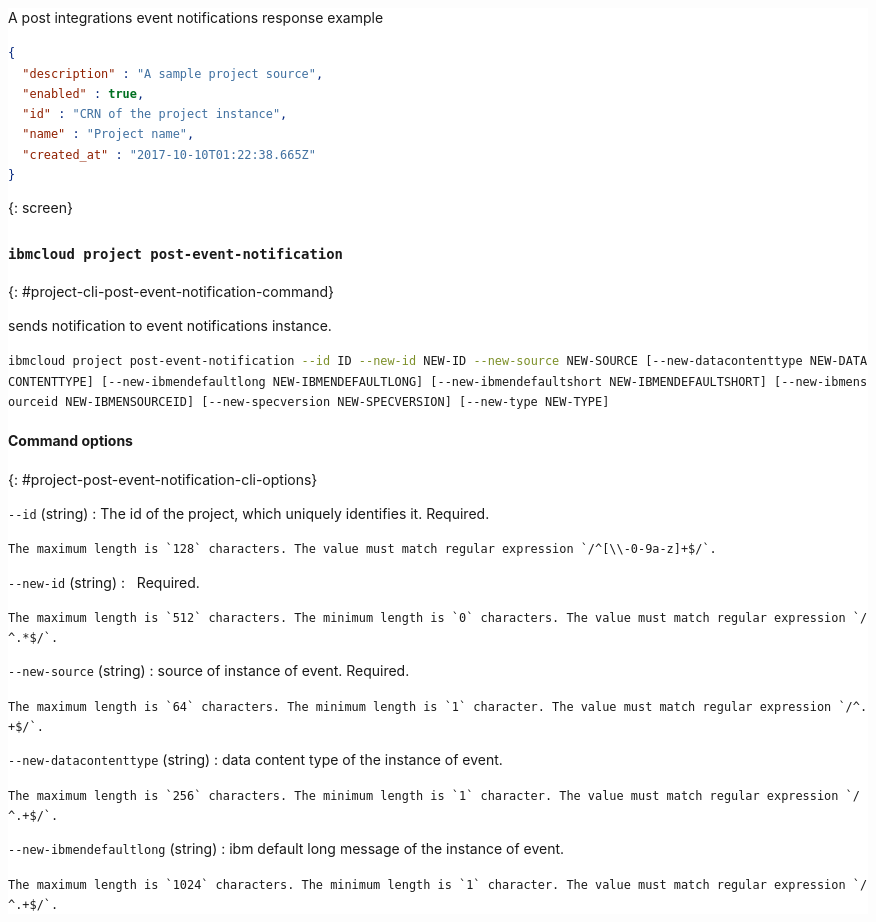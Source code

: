 A post integrations event notifications response example

```json
{
  "description" : "A sample project source",
  "enabled" : true,
  "id" : "CRN of the project instance",
  "name" : "Project name",
  "created_at" : "2017-10-10T01:22:38.665Z"
}
```
{: screen}

### `ibmcloud project post-event-notification`
{: #project-cli-post-event-notification-command}

sends notification to event notifications instance.

```sh
ibmcloud project post-event-notification --id ID --new-id NEW-ID --new-source NEW-SOURCE [--new-datacontenttype NEW-DATACONTENTTYPE] [--new-ibmendefaultlong NEW-IBMENDEFAULTLONG] [--new-ibmendefaultshort NEW-IBMENDEFAULTSHORT] [--new-ibmensourceid NEW-IBMENSOURCEID] [--new-specversion NEW-SPECVERSION] [--new-type NEW-TYPE]
```


#### Command options
{: #project-post-event-notification-cli-options}

`--id` (string)
:   The id of the project, which uniquely identifies it. Required.

    The maximum length is `128` characters. The value must match regular expression `/^[\\-0-9a-z]+$/`.

`--new-id` (string)
:   &nbsp; Required.

    The maximum length is `512` characters. The minimum length is `0` characters. The value must match regular expression `/^.*$/`.

`--new-source` (string)
:   source of instance of event. Required.

    The maximum length is `64` characters. The minimum length is `1` character. The value must match regular expression `/^.+$/`.

`--new-datacontenttype` (string)
:   data content type of the instance of event.

    The maximum length is `256` characters. The minimum length is `1` character. The value must match regular expression `/^.+$/`.

`--new-ibmendefaultlong` (string)
:   ibm default long message of the instance of event.

    The maximum length is `1024` characters. The minimum length is `1` character. The value must match regular expression `/^.+$/`.
